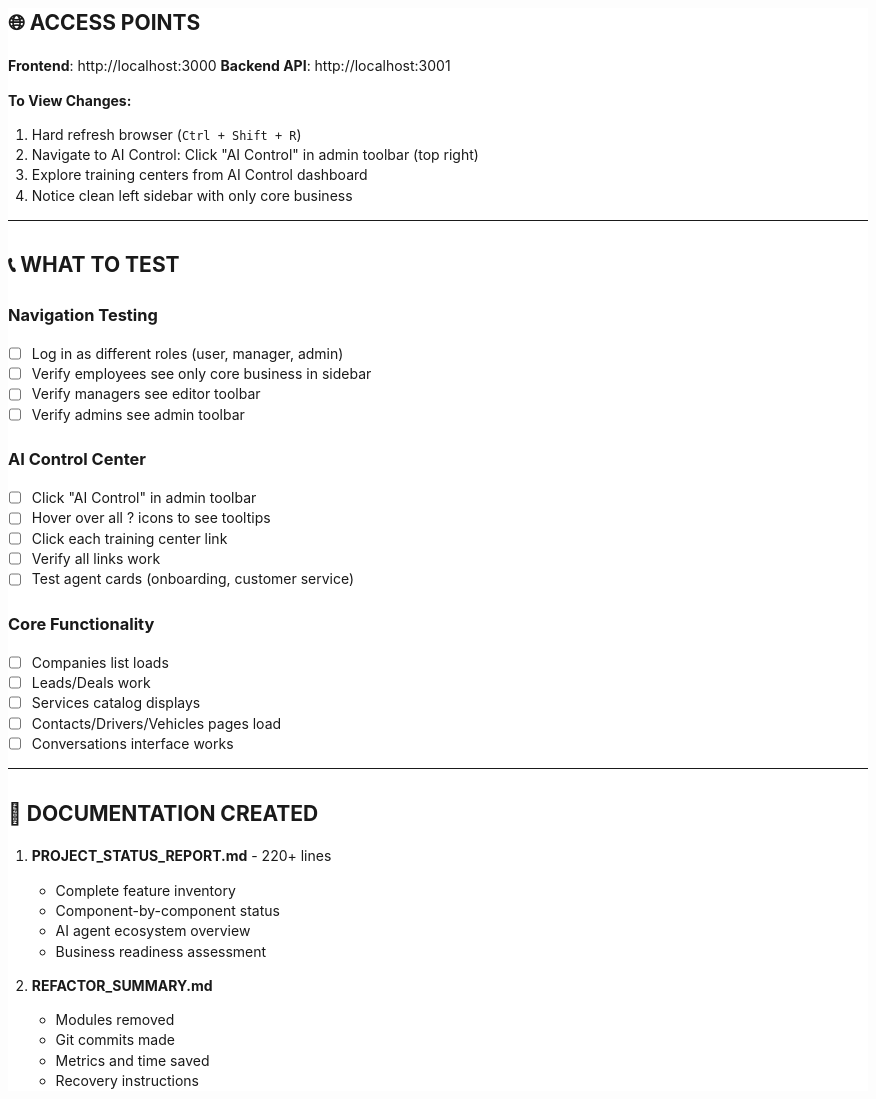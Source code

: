## 🌐 ACCESS POINTS

**Frontend**: http://localhost:3000
**Backend API**: http://localhost:3001

**To View Changes:**
1. Hard refresh browser (`Ctrl + Shift + R`)
2. Navigate to AI Control: Click "AI Control" in admin toolbar (top right)
3. Explore training centers from AI Control dashboard
4. Notice clean left sidebar with only core business

---

## 📞 WHAT TO TEST

### Navigation Testing
- [ ] Log in as different roles (user, manager, admin)
- [ ] Verify employees see only core business in sidebar
- [ ] Verify managers see editor toolbar
- [ ] Verify admins see admin toolbar

### AI Control Center
- [ ] Click "AI Control" in admin toolbar
- [ ] Hover over all ? icons to see tooltips
- [ ] Click each training center link
- [ ] Verify all links work
- [ ] Test agent cards (onboarding, customer service)

### Core Functionality
- [ ] Companies list loads
- [ ] Leads/Deals work
- [ ] Services catalog displays
- [ ] Contacts/Drivers/Vehicles pages load
- [ ] Conversations interface works

---

## 📝 DOCUMENTATION CREATED

1. **PROJECT_STATUS_REPORT.md** - 220+ lines
   - Complete feature inventory
   - Component-by-component status
   - AI agent ecosystem overview
   - Business readiness assessment

2. **REFACTOR_SUMMARY.md**
   - Modules removed
   - Git commits made
   - Metrics and time saved
   - Recovery instructions
